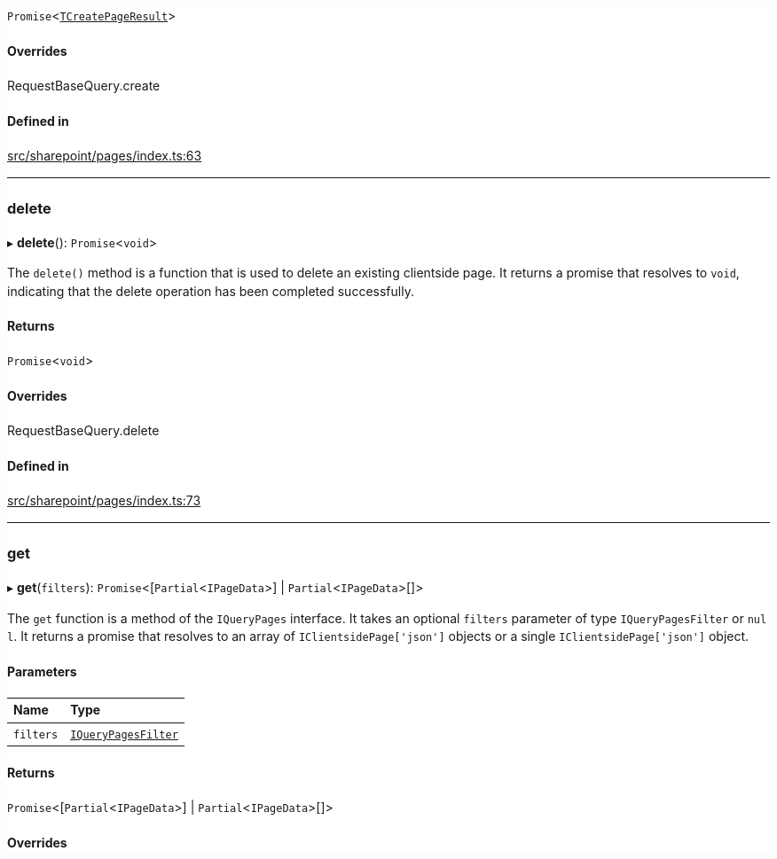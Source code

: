 `Promise`\<[`TCreatePageResult`](../modules/SharepointAPI.Pages.md#tcreatepageresult)\>

#### Overrides

RequestBaseQuery.create

#### Defined in

[src/sharepoint/pages/index.ts:63](https://github.com/infrasoftbe/Infrasoft-vnv-api-kit/blob/63c0e77/src/sharepoint/pages/index.ts#L63)

___

### delete

▸ **delete**(): `Promise`\<`void`\>

The `delete()` method is a function that is used to delete an existing clientside page. It returns
a promise that resolves to `void`, indicating that the delete operation has been completed
successfully.

#### Returns

`Promise`\<`void`\>

#### Overrides

RequestBaseQuery.delete

#### Defined in

[src/sharepoint/pages/index.ts:73](https://github.com/infrasoftbe/Infrasoft-vnv-api-kit/blob/63c0e77/src/sharepoint/pages/index.ts#L73)

___

### get

▸ **get**(`filters`): `Promise`\<[`Partial`\<`IPageData`\>] \| `Partial`\<`IPageData`\>[]\>

The `get` function is a method of the `IQueryPages` interface. It takes an optional `filters`
parameter of type `IQueryPagesFilter` or `null`. It returns a promise that resolves to an array of
`IClientsidePage['json']` objects or a single `IClientsidePage['json']` object.

#### Parameters

| Name | Type |
| :------ | :------ |
| `filters` | [`IQueryPagesFilter`](SharepointAPI.Pages.IQueryPagesFilter.md) |

#### Returns

`Promise`\<[`Partial`\<`IPageData`\>] \| `Partial`\<`IPageData`\>[]\>

#### Overrides
